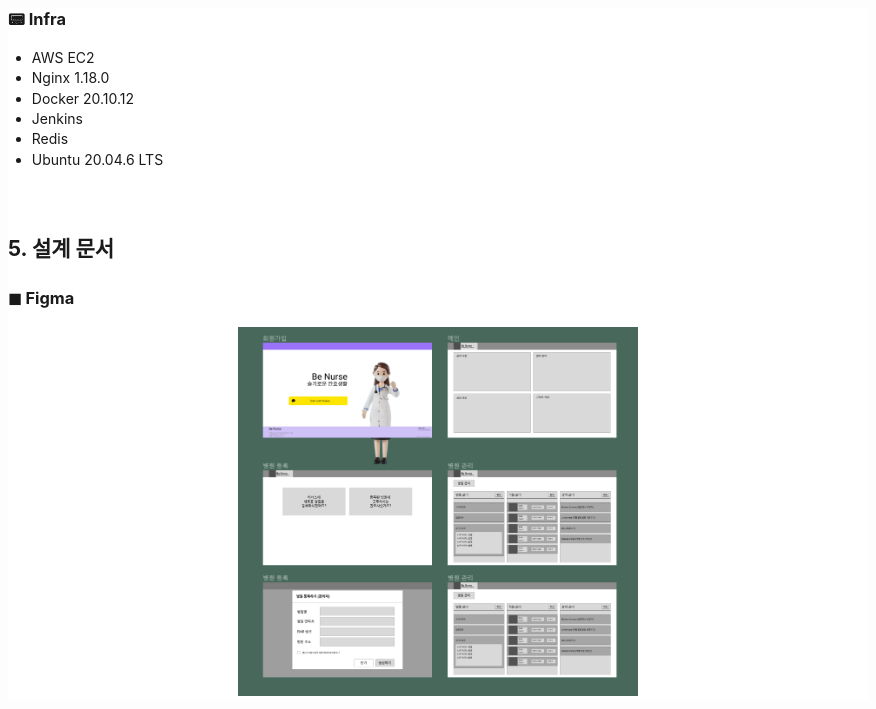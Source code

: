 ### 📟 Infra

- AWS EC2
- Nginx 1.18.0
- Docker 20.10.12
- Jenkins
- Redis
- Ubuntu 20.04.6 LTS

<br>

## 5. 설계 문서

### ◼ Figma

<div align="center">
  <img src="Readme_assets/피그마_웹.PNG" alt="Figma 웹" width="400"/>